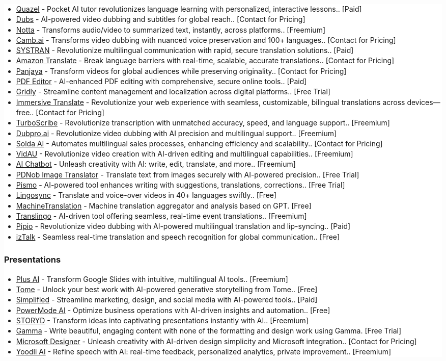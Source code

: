 - [Quazel](https://www.quazel.com) - Pocket AI tutor revolutionizes language learning with personalized, interactive lessons.. [Paid]
- [Dubs](https://dubs.io) - AI-powered video dubbing and subtitles for global reach.. [Contact for Pricing]
- [Notta](https://www.notta.ai) - Transforms audio/video to summarized text, instantly, across platforms.. [Freemium]
- [Camb.ai](https://www.camb.ai) - Transforms video dubbing with nuanced voice preservation and 100+ languages.. [Contact for Pricing]
- [SYSTRAN](https://www.systransoft.com) - Revolutionize multilingual communication with rapid, secure translation solutions.. [Paid]
- [Amazon Translate](https://aws.amazon.com) - Break language barriers with real-time, scalable, accurate translations.. [Contact for Pricing]
- [Panjaya](https://www.panjaya.ai) - Transform videos for global audiences while preserving originality.. [Contact for Pricing]
- [PDF Editor](https://pdfcandy.com) - AI-enhanced PDF editing with comprehensive, secure online tools.. [Paid]
- [Gridly](https://www.gridly.com) - Streamline content management and localization across digital platforms.. [Free Trial]
- [Immersive Translate](https://immersivetranslate.com) - Revolutionize your web experience with seamless, customizable, bilingual translations across devices—free.. [Contact for Pricing]
- [TurboScribe](https://turboscribe.ai) - Revolutionize transcription with unmatched accuracy, speed, and language support.. [Freemium]
- [Dubpro.ai](https://dubpro.ai) - Revolutionize video dubbing with AI precision and multilingual support.. [Freemium]
- [Solda AI](https://solda.ai) - Automates multilingual sales processes, enhancing efficiency and scalability.. [Contact for Pricing]
- [VidAU](https://www.vidau.ai) - Revolutionize video creation with AI-driven editing and multilingual capabilities.. [Freemium]
- [AI Chatbot](https://apps.apple.com) - Unleash creativity with AI: write, edit, translate, and more.. [Freemium]
- [PDNob Image Translator](https://www.tenorshare.com) - Translate text from images securely with AI-powered precision.. [Free Trial]
- [Pismo](https://pismo.ai) - AI-powered tool enhances writing with suggestions, translations, corrections.. [Free Trial]
- [Lingosync](https://lingosync.ai) - Translate and voice-over videos in 40+ languages swiftly.. [Free]
- [MachineTranslation](https://www.machinetranslation.com) - Machine translation aggregator and analysis based on GPT. [Free]
- [Translingo](https://translingo.cc) - AI-driven tool offering seamless, real-time event translations.. [Freemium]
- [Pipio](https://www.pipio.ai) - Revolutionize video dubbing with AI-powered multilingual translation and lip-syncing.. [Paid]
- [izTalk](https://iztalk.ai) - Seamless real-time translation and speech recognition for global communication.. [Free]

### Presentations

- [Plus AI](https://www.plusdocs.com) - Transform Google Slides with intuitive, multilingual AI tools.. [Freemium]
- [Tome](https://tome.app) - Unlock your best work with AI-powered generative storytelling from Tome.. [Free]
- [Simplified](https://simplified.com) - Streamline marketing, design, and social media with AI-powered tools.. [Paid]
- [PowerMode AI](https://powermodeai.com) - Optimize business operations with AI-driven insights and automation.. [Free]
- [STORYD](https://www.storyd.ai) - Transform ideas into captivating presentations instantly with AI.. [Freemium]
- [Gamma](https://gamma.app) - Write beautiful, engaging content with none of the formatting and design work using Gamma. [Free Trial]
- [Microsoft Designer](https://designer.microsoft.com) - Unleash creativity with AI-driven design simplicity and Microsoft integration.. [Contact for Pricing]
- [Yoodli AI](https://app.yoodli.ai) - Refine speech with AI: real-time feedback, personalized analytics, private improvement.. [Freemium]